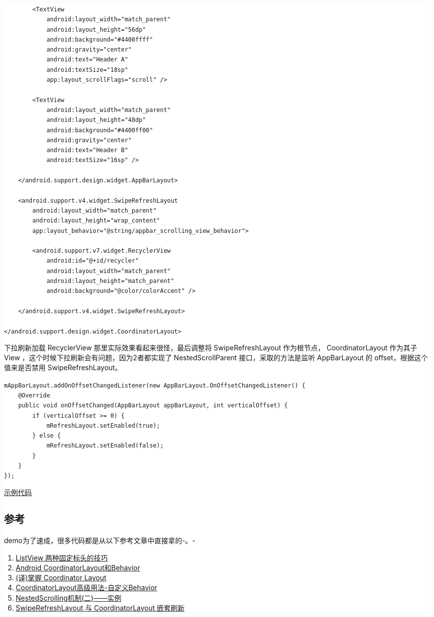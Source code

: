 ```
        <TextView
            android:layout_width="match_parent"
            android:layout_height="56dp"
            android:background="#4400ffff"
            android:gravity="center"
            android:text="Header A"
            android:textSize="18sp"
            app:layout_scrollFlags="scroll" />

        <TextView
            android:layout_width="match_parent"
            android:layout_height="48dp"
            android:background="#4400ff00"
            android:gravity="center"
            android:text="Header B"
            android:textSize="16sp" />

    </android.support.design.widget.AppBarLayout>

    <android.support.v4.widget.SwipeRefreshLayout
        android:layout_width="match_parent"
        android:layout_height="wrap_content"
        app:layout_behavior="@string/appbar_scrolling_view_behavior">

        <android.support.v7.widget.RecyclerView
            android:id="@+id/recycler"
            android:layout_width="match_parent"
            android:layout_height="match_parent"
            android:background="@color/colorAccent" />

    </android.support.v4.widget.SwipeRefreshLayout>

</android.support.design.widget.CoordinatorLayout>
```
下拉刷新加载 RecyclerView 那里实际效果看起来很怪，最后调整将 SwipeRefreshLayout 作为根节点， CoordinatorLayout 作为其子 View ，这个时候下拉刷新会有问题，因为2者都实现了 NestedScrollParent 接口，采取的方法是监听 AppBarLayout 的 offset，根据这个值来是否禁用 SwipeRefreshLayout。
```
mAppBarLayout.addOnOffsetChangedListener(new AppBarLayout.OnOffsetChangedListener() {
    @Override
    public void onOffsetChanged(AppBarLayout appBarLayout, int verticalOffset) {
        if (verticalOffset >= 0) {
            mRefreshLayout.setEnabled(true);
        } else {
            mRefreshLayout.setEnabled(false);
        }
    }
});
```

[示例代码](https://github.com/LiJia92/CoordinatorLayoutDemo)

## 参考
demo为了速成，很多代码都是从以下参考文章中直接拿的-。-
1. [ListView 两种固定标头的技巧](http://2bab.me/2014/12/16/ListView-%E4%B8%A4%E7%A7%8D%E5%9B%BA%E5%AE%9A%E6%A0%87%E5%A4%B4%E7%9A%84%E6%8A%80%E5%B7%A7/)
2. [Android CoordinatorLayout和Behavior](http://ltlovezh.com/2016/08/07/Android-CoordinatorLayout%E5%92%8CBehavior/)
3. [(译)掌握 Coordinator Layout](https://www.aswifter.com/2015/11/12/mastering-coordinator/)
4. [CoordinatorLayout高级用法-自定义Behavior](http://blog.csdn.net/qibin0506/article/details/50290421)
5. [NestedScrolling机制(二)——实例](http://blog.csdn.net/al4fun/article/details/53889075)
6. [SwipeRefreshLayout 与 CoordinatorLayout 嵌套刷新](https://my.oschina.net/smuswc/blog/612697)
